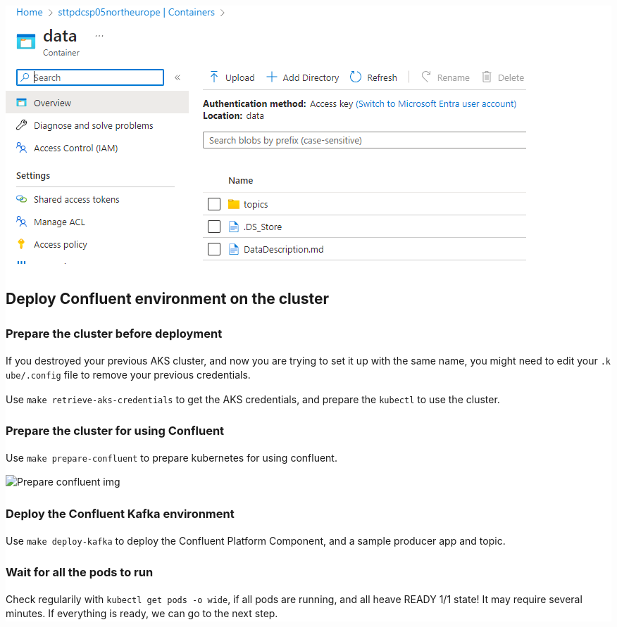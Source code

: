 ![Data upload 1 img](/screenshots/img_data_uploaded.png)

## Deploy Confluent environment on the cluster
### Prepare the cluster before deployment

If you destroyed your previous AKS cluster, and now you are trying to set it up with the same name, you might need to edit your `.kube/.config` file to remove your previous credentials. 

Use `make retrieve-aks-credentials` to get the AKS credentials, and prepare the `kubectl` to use the cluster.

### Prepare the cluster for using Confluent

Use `make prepare-confluent` to prepare kubernetes for using confluent.

![Prepare confluent img](/screenshots/img_prepare_confluent.png)

### Deploy the Confluent Kafka environment

Use `make deploy-kafka` to deploy the Confluent Platform Component, and a sample producer app and topic.

### Wait for all the pods to run

Check regularily with `kubectl get pods -o wide`, if all pods are running, and all heave READY 1/1 state! It may require several minutes. If everything is ready, we can go to the next step.
